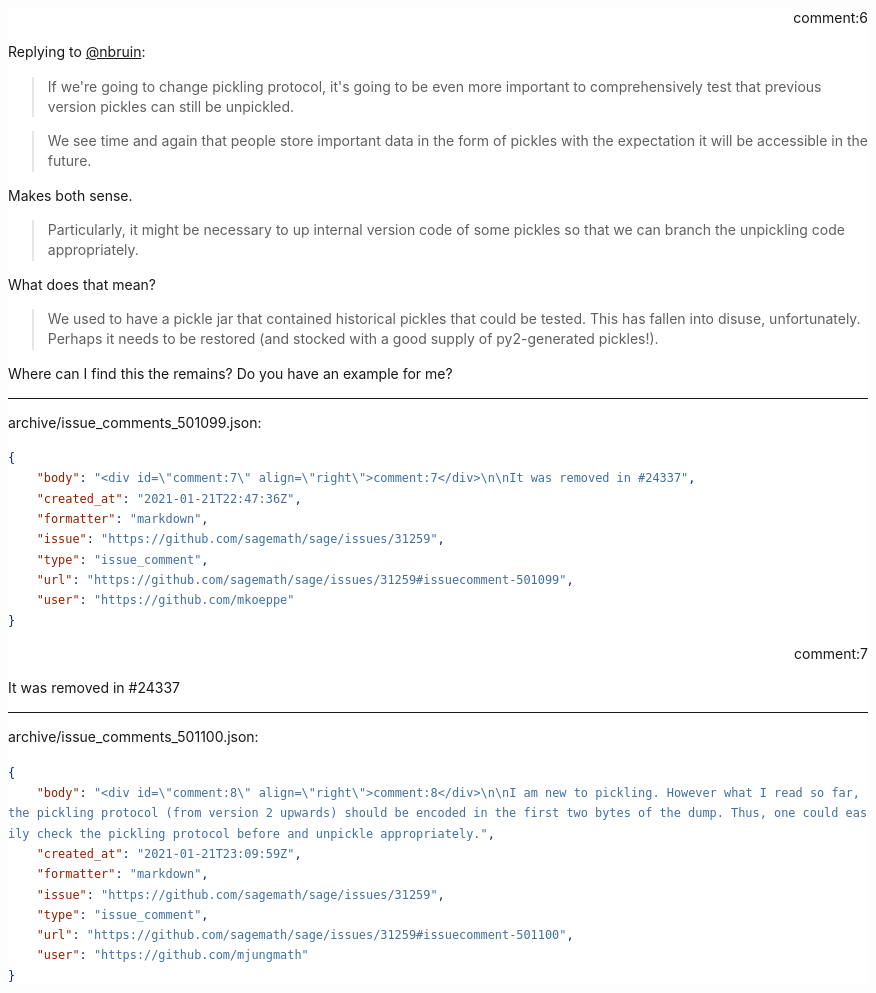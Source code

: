 <div id="comment:6" align="right">comment:6</div>

Replying to [@nbruin](#comment%3A5):
> If we're going to change pickling protocol, it's going to be even more important to comprehensively test that previous version pickles can still be unpickled.

> We see time and again that people store important data in the form of pickles with the expectation it will be accessible in the future.


Makes both sense.

>Particularly, it might be necessary to up internal version code of some pickles so that we can branch the unpickling code appropriately.

What does that mean?

> We used to have a pickle jar that contained historical pickles that could be tested. This has fallen into disuse, unfortunately. Perhaps it needs to be restored (and stocked with a good supply of py2-generated pickles!).

Where can I find this the remains? Do you have an example for me?



---

archive/issue_comments_501099.json:
```json
{
    "body": "<div id=\"comment:7\" align=\"right\">comment:7</div>\n\nIt was removed in #24337",
    "created_at": "2021-01-21T22:47:36Z",
    "formatter": "markdown",
    "issue": "https://github.com/sagemath/sage/issues/31259",
    "type": "issue_comment",
    "url": "https://github.com/sagemath/sage/issues/31259#issuecomment-501099",
    "user": "https://github.com/mkoeppe"
}
```

<div id="comment:7" align="right">comment:7</div>

It was removed in #24337



---

archive/issue_comments_501100.json:
```json
{
    "body": "<div id=\"comment:8\" align=\"right\">comment:8</div>\n\nI am new to pickling. However what I read so far, the pickling protocol (from version 2 upwards) should be encoded in the first two bytes of the dump. Thus, one could easily check the pickling protocol before and unpickle appropriately.",
    "created_at": "2021-01-21T23:09:59Z",
    "formatter": "markdown",
    "issue": "https://github.com/sagemath/sage/issues/31259",
    "type": "issue_comment",
    "url": "https://github.com/sagemath/sage/issues/31259#issuecomment-501100",
    "user": "https://github.com/mjungmath"
}
```
